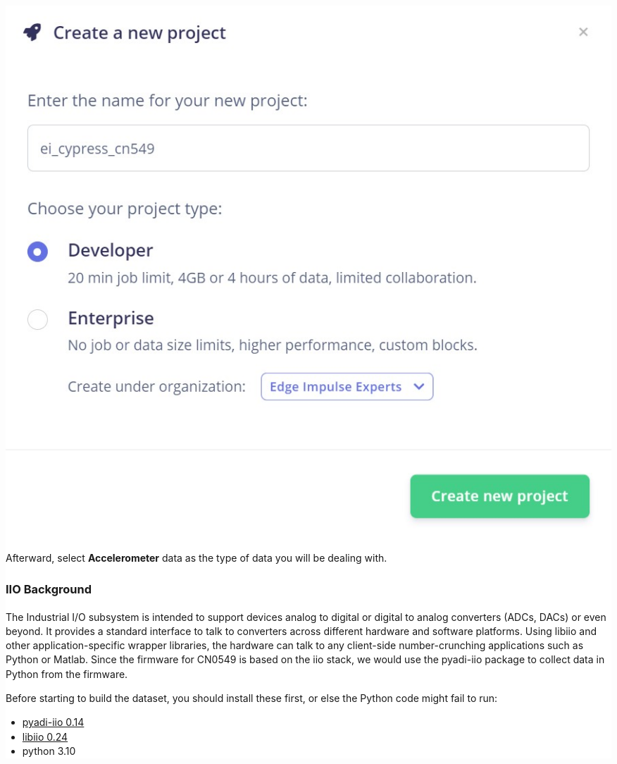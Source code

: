 ![image](../.gitbook/assets/motor-pump-cypress-cn0549/3_1.jpg)

Afterward, select **Accelerometer** data as the type of data you will be dealing with.

### IIO Background 
The Industrial I/O subsystem is intended to support devices analog to digital or digital to analog converters (ADCs, DACs) or even beyond. It provides a standard interface to talk to converters across different hardware and software platforms. Using libiio and other application-specific wrapper libraries, the hardware can talk to any client-side number-crunching applications such as Python or Matlab. Since the firmware for CN0549 is based on the iio stack, we would use the pyadi-iio package to collect data in Python from the firmware. 

Before starting to build the dataset, you should install these first, or else the Python code might fail to run:
* [pyadi-iio 0.14](https://pypi.org/project/pyadi-iio/0.0.14/)
* [libiio 0.24](https://github.com/analogdevicesinc/libiio/releases/tag/v0.24)
* python 3.10

